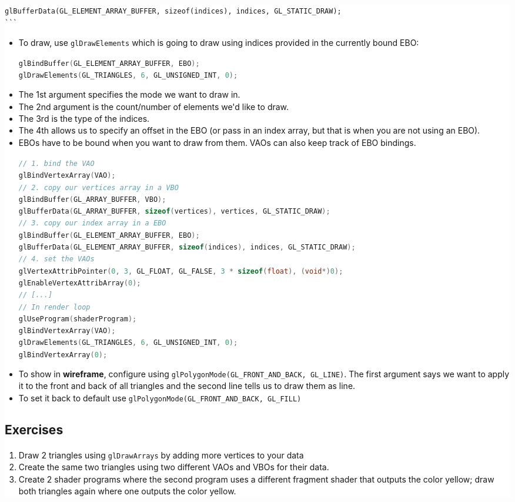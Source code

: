     glBufferData(GL_ELEMENT_ARRAY_BUFFER, sizeof(indices), indices, GL_STATIC_DRAW);
    ```
- To draw, use `glDrawElements` which is going to draw using indices provided in the currently bound EBO:
    ```c++
    glBindBuffer(GL_ELEMENT_ARRAY_BUFFER, EBO);
    glDrawElements(GL_TRIANGLES, 6, GL_UNSIGNED_INT, 0);
    ```
- The 1st argument specifies the mode we want to draw in.
- The 2nd argument is the count/number of elements we'd like to draw.
- The 3rd is the type of the indices.
- The 4th allows us to specify an offset in the EBO (or pass in an index array, but that is when you are not using an EBO).
- EBOs have to be bound when you want to draw from them. VAOs can also keep track of EBO bindings.
    ```c++
    // 1. bind the VAO
    glBindVertexArray(VAO);
    // 2. copy our vertices array in a VBO
    glBindBuffer(GL_ARRAY_BUFFER, VBO);
    glBufferData(GL_ARRAY_BUFFER, sizeof(vertices), vertices, GL_STATIC_DRAW);
    // 3. copy our index array in a EBO
    glBindBuffer(GL_ELEMENT_ARRAY_BUFFER, EBO);
    glBufferData(GL_ELEMENT_ARRAY_BUFFER, sizeof(indices), indices, GL_STATIC_DRAW);
    // 4. set the VAOs
    glVertexAttribPointer(0, 3, GL_FLOAT, GL_FALSE, 3 * sizeof(float), (void*)0);
    glEnableVertexAttribArray(0);
    // [...]
    // In render loop
    glUseProgram(shaderProgram);
    glBindVertexArray(VAO);
    glDrawElements(GL_TRIANGLES, 6, GL_UNSIGNED_INT, 0);
    glBindVertexArray(0);
    ```
- To show in **wireframe**, configure using `glPolygonMode(GL_FRONT_AND_BACK, GL_LINE)`. The first argument says we want to apply it to the front and back of all triangles and the second line tells us to draw them as line.
- To set it back to default use `glPolygonMode(GL_FRONT_AND_BACK, GL_FILL)`

## Exercises
1. Draw 2 triangles using `glDrawArrays` by adding more vertices to your data
2. Create the same two triangles using two different VAOs and VBOs for their data.
3. Create 2 shader programs where the second program uses a different fragment shader that outputs the color yellow; draw both triangles again where one outputs the color yellow.

